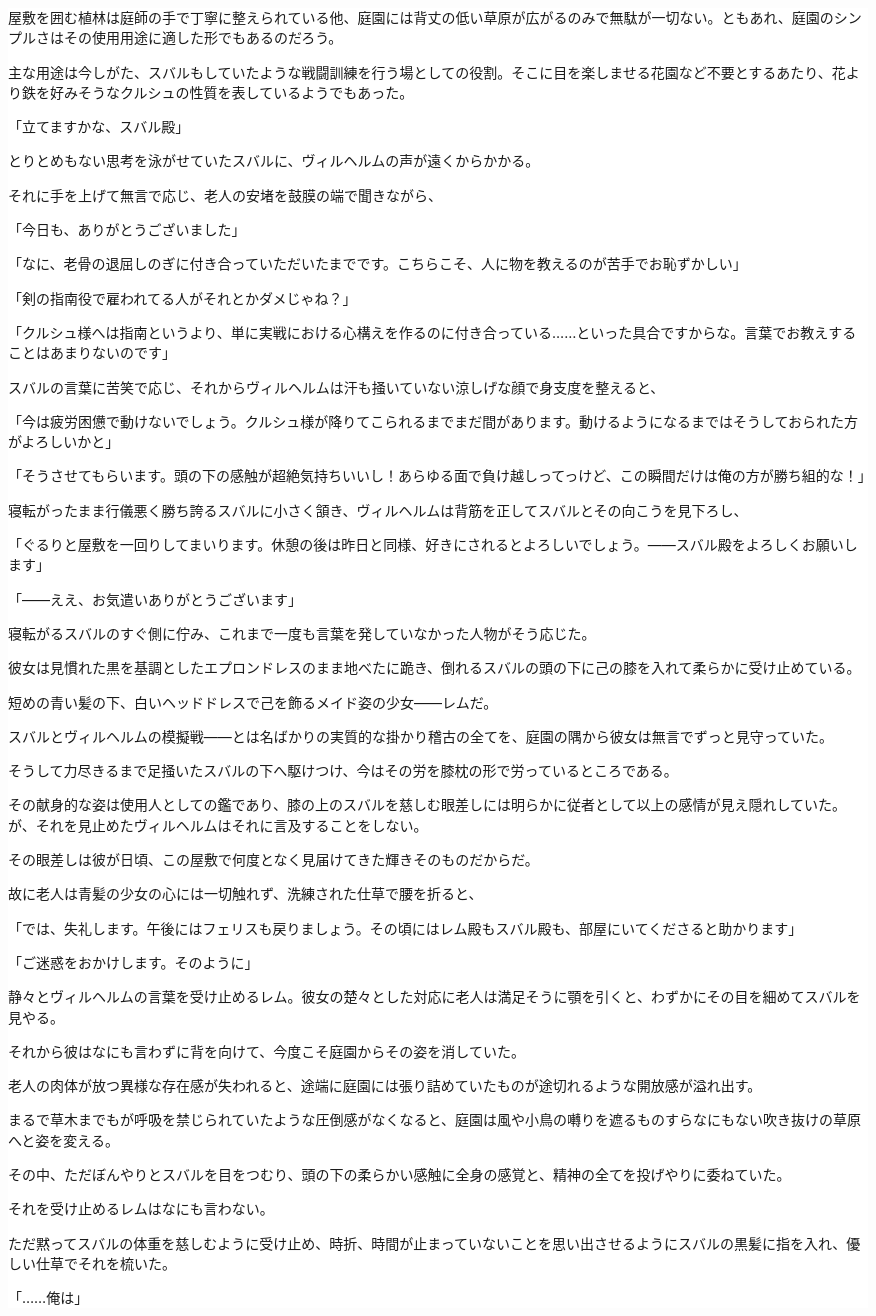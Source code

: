 屋敷を囲む植林は庭師の手で丁寧に整えられている他、庭園には背丈の低い草原が広がるのみで無駄が一切ない。ともあれ、庭園のシンプルさはその使用用途に適した形でもあるのだろう。

主な用途は今しがた、スバルもしていたような戦闘訓練を行う場としての役割。そこに目を楽しませる花園など不要とするあたり、花より鉄を好みそうなクルシュの性質を表しているようでもあった。

「立てますかな、スバル殿」

とりとめもない思考を泳がせていたスバルに、ヴィルヘルムの声が遠くからかかる。

それに手を上げて無言で応じ、老人の安堵を鼓膜の端で聞きながら、

「今日も、ありがとうございました」

「なに、老骨の退屈しのぎに付き合っていただいたまでです。こちらこそ、人に物を教えるのが苦手でお恥ずかしい」

「剣の指南役で雇われてる人がそれとかダメじゃね？」

「クルシュ様へは指南というより、単に実戦における心構えを作るのに付き合っている……といった具合ですからな。言葉でお教えすることはあまりないのです」

スバルの言葉に苦笑で応じ、それからヴィルヘルムは汗も掻いていない涼しげな顔で身支度を整えると、

「今は疲労困憊で動けないでしょう。クルシュ様が降りてこられるまでまだ間があります。動けるようになるまではそうしておられた方がよろしいかと」

「そうさせてもらいます。頭の下の感触が超絶気持ちいいし！あらゆる面で負け越しってっけど、この瞬間だけは俺の方が勝ち組的な！」

寝転がったまま行儀悪く勝ち誇るスバルに小さく頷き、ヴィルヘルムは背筋を正してスバルとその向こうを見下ろし、

「ぐるりと屋敷を一回りしてまいります。休憩の後は昨日と同様、好きにされるとよろしいでしょう。――スバル殿をよろしくお願いします」

「――ええ、お気遣いありがとうございます」

寝転がるスバルのすぐ側に佇み、これまで一度も言葉を発していなかった人物がそう応じた。

彼女は見慣れた黒を基調としたエプロンドレスのまま地べたに跪き、倒れるスバルの頭の下に己の膝を入れて柔らかに受け止めている。

短めの青い髪の下、白いヘッドドレスで己を飾るメイド姿の少女――レムだ。

スバルとヴィルヘルムの模擬戦――とは名ばかりの実質的な掛かり稽古の全てを、庭園の隅から彼女は無言でずっと見守っていた。

そうして力尽きるまで足掻いたスバルの下へ駆けつけ、今はその労を膝枕の形で労っているところである。

その献身的な姿は使用人としての鑑であり、膝の上のスバルを慈しむ眼差しには明らかに従者として以上の感情が見え隠れしていた。が、それを見止めたヴィルヘルムはそれに言及することをしない。

その眼差しは彼が日頃、この屋敷で何度となく見届けてきた輝きそのものだからだ。

故に老人は青髪の少女の心には一切触れず、洗練された仕草で腰を折ると、

「では、失礼します。午後にはフェリスも戻りましょう。その頃にはレム殿もスバル殿も、部屋にいてくださると助かります」

「ご迷惑をおかけします。そのように」

静々とヴィルヘルムの言葉を受け止めるレム。彼女の楚々とした対応に老人は満足そうに顎を引くと、わずかにその目を細めてスバルを見やる。

それから彼はなにも言わずに背を向けて、今度こそ庭園からその姿を消していた。

老人の肉体が放つ異様な存在感が失われると、途端に庭園には張り詰めていたものが途切れるような開放感が溢れ出す。

まるで草木までもが呼吸を禁じられていたような圧倒感がなくなると、庭園は風や小鳥の囀りを遮るものすらなにもない吹き抜けの草原へと姿を変える。

その中、ただぼんやりとスバルを目をつむり、頭の下の柔らかい感触に全身の感覚と、精神の全てを投げやりに委ねていた。

それを受け止めるレムはなにも言わない。

ただ黙ってスバルの体重を慈しむように受け止め、時折、時間が止まっていないことを思い出させるようにスバルの黒髪に指を入れ、優しい仕草でそれを梳いた。

「……俺は」
